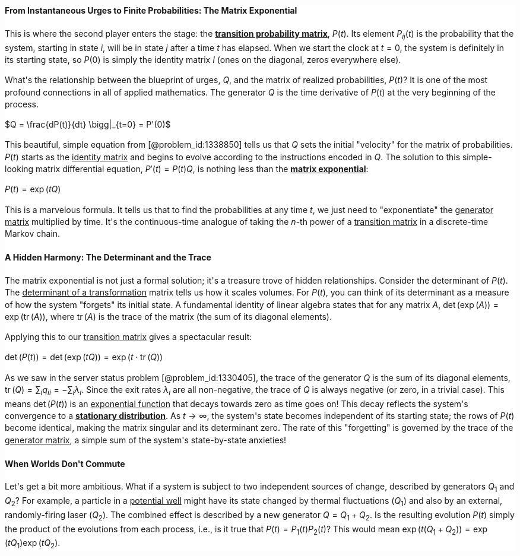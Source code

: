 #### From Instantaneous Urges to Finite Probabilities: The Matrix Exponential

This is where the second player enters the stage: the **[transition probability matrix](@article_id:261787)**, $P(t)$. Its element $P_{ij}(t)$ is the probability that the system, starting in state $i$, will be in state $j$ after a time $t$ has elapsed. When we start the clock at $t=0$, the system is definitely in its starting state, so $P(0)$ is simply the identity matrix $I$ (ones on the diagonal, zeros everywhere else).

What's the relationship between the blueprint of urges, $Q$, and the matrix of realized probabilities, $P(t)$? It is one of the most profound connections in all of applied mathematics. The generator $Q$ is the time derivative of $P(t)$ at the very beginning of the process.

$Q = \frac{dP(t)}{dt} \bigg|_{t=0} = P'(0)$

This beautiful, simple equation from [@problem_id:1338850] tells us that $Q$ sets the initial "velocity" for the matrix of probabilities. $P(t)$ starts as the [identity matrix](@article_id:156230) and begins to evolve according to the instructions encoded in $Q$. The solution to this simple-looking matrix differential equation, $P'(t) = P(t)Q$, is nothing less than the **[matrix exponential](@article_id:138853)**:

$P(t) = \exp(tQ)$

This is a marvelous formula. It tells us that to find the probabilities at any time $t$, we just need to "exponentiate" the [generator matrix](@article_id:275315) multiplied by time. It's the continuous-time analogue of taking the $n$-th power of a [transition matrix](@article_id:145931) in a discrete-time Markov chain.

#### A Hidden Harmony: The Determinant and the Trace

The matrix exponential is not just a formal solution; it's a treasure trove of hidden relationships. Consider the determinant of $P(t)$. The [determinant of a transformation](@article_id:203873) matrix tells us how it scales volumes. For $P(t)$, you can think of its determinant as a measure of how the system "forgets" its initial state. A fundamental identity of linear algebra states that for any matrix $A$, $\det(\exp(A)) = \exp(\operatorname{tr}(A))$, where $\operatorname{tr}(A)$ is the trace of the matrix (the sum of its diagonal elements).

Applying this to our [transition matrix](@article_id:145931) gives a spectacular result:

$\det(P(t)) = \det(\exp(tQ)) = \exp(t \cdot \operatorname{tr}(Q))$

As we saw in the server status problem [@problem_id:1330405], the trace of the generator $Q$ is the sum of its diagonal elements, $\operatorname{tr}(Q) = \sum_i q_{ii} = - \sum_i \lambda_i$. Since the exit rates $\lambda_i$ are all non-negative, the trace of $Q$ is always negative (or zero, in a trivial case). This means $\det(P(t))$ is an [exponential function](@article_id:160923) that decays towards zero as time goes on! This decay reflects the system's convergence to a **[stationary distribution](@article_id:142048)**. As $t \to \infty$, the system's state becomes independent of its starting state; the rows of $P(t)$ become identical, making the matrix singular and its determinant zero. The rate of this "forgetting" is governed by the trace of the [generator matrix](@article_id:275315), a simple sum of the system's state-by-state anxieties!

#### When Worlds Don't Commute

Let's get a bit more ambitious. What if a system is subject to two independent sources of change, described by generators $Q_1$ and $Q_2$? For example, a particle in a [potential well](@article_id:151646) might have its state changed by thermal fluctuations ($Q_1$) and also by an external, randomly-firing laser ($Q_2$). The combined effect is described by a new generator $Q = Q_1 + Q_2$. Is the resulting evolution $P(t)$ simply the product of the evolutions from each process, i.e., is it true that $P(t) = P_1(t) P_2(t)$? This would mean $\exp(t(Q_1+Q_2)) = \exp(tQ_1)\exp(tQ_2)$.
